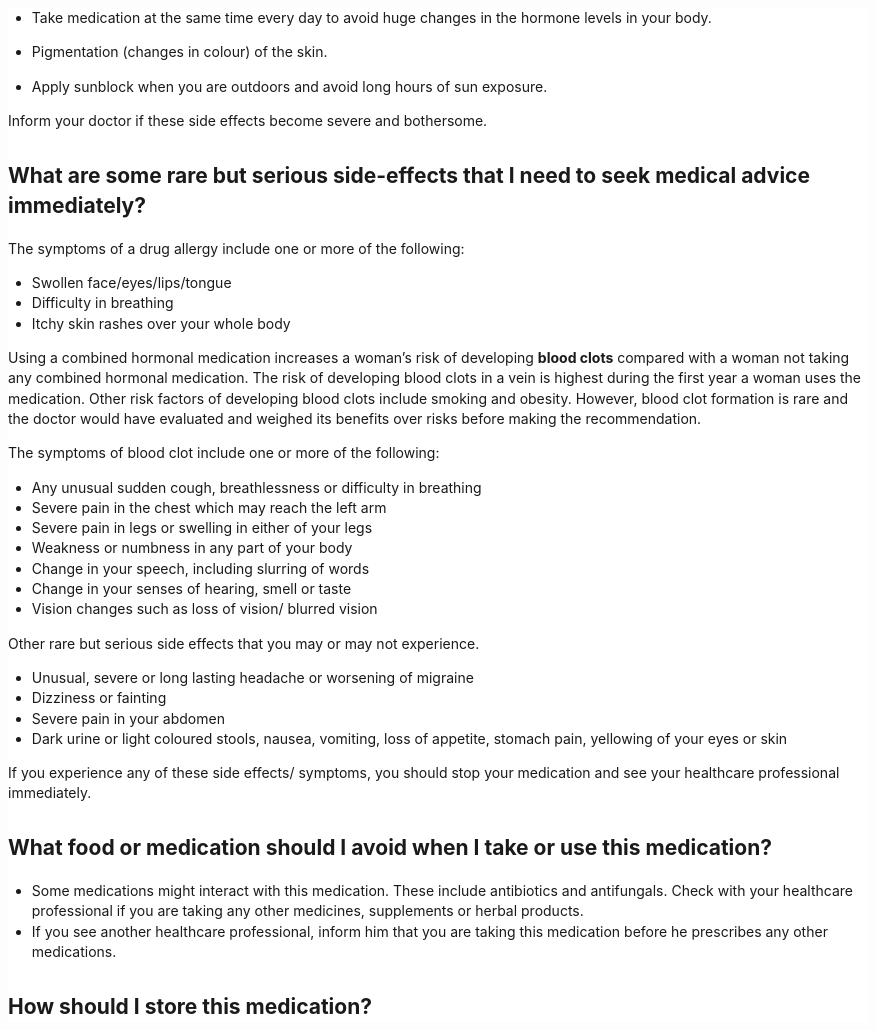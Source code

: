 + Take medication at the same time every day to avoid huge changes in the hormone levels in your body.

* Pigmentation (changes in colour) of the skin.

+ Apply sunblock when you are outdoors and avoid long hours of sun exposure.

Inform your doctor if these side effects become severe and bothersome.

  

What are some rare but serious side-effects that I need to seek medical advice immediately?
-------------------------------------------------------------------------------------------

The symptoms of a drug allergy include one or more of the following:

* Swollen face/eyes/lips/tongue
* Difficulty in breathing
* Itchy skin rashes over your whole body

Using a combined hormonal medication increases a woman’s risk of developing **blood clots** compared with a woman not taking any combined hormonal medication. The risk of developing blood clots in a vein is highest during the first year a woman uses the medication. Other risk factors of developing blood clots include smoking and obesity. However, blood clot formation is rare and the doctor would have evaluated and weighed its benefits over risks before making the recommendation.

The symptoms of blood clot include one or more of the following:   

* Any unusual sudden cough, breathlessness or difficulty in breathing
* Severe pain in the chest which may reach the left arm
* Severe pain in legs or swelling in either of your legs
* Weakness or numbness in any part of your body
* Change in your speech, including slurring of words
* Change in your senses of hearing, smell or taste
* Vision changes such as loss of vision/ blurred vision

Other rare but serious side effects that you may or may not experience.

* Unusual, severe or long lasting headache or worsening of migraine
* Dizziness or fainting
* Severe pain in your abdomen
* Dark urine or light coloured stools, nausea, vomiting, loss of appetite, stomach pain, yellowing of your eyes or skin

If you experience any of these side effects/ symptoms, you should stop your medication and see your healthcare professional immediately.

What food or medication should I avoid when I take or use this medication?
--------------------------------------------------------------------------

* Some medications might interact with this medication. These include antibiotics and antifungals. Check with your healthcare professional if you are taking any other medicines, supplements or herbal products.
* If you see another healthcare professional, inform him that you are taking this medication before he prescribes any other medications.

How should I store this medication?
-----------------------------------
